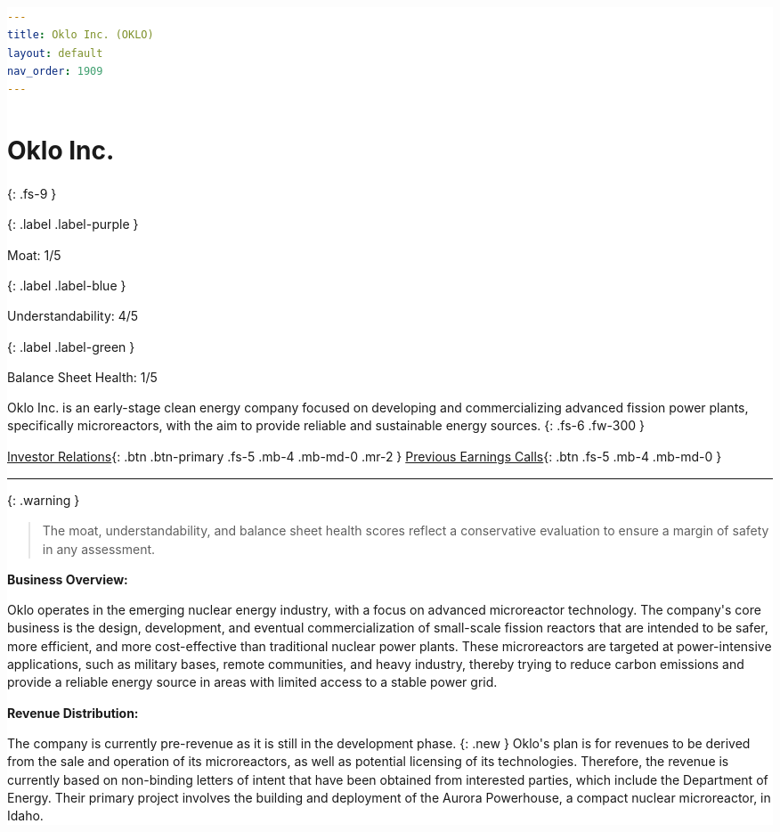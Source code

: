 ```yaml
---
title: Oklo Inc. (OKLO)
layout: default
nav_order: 1909
---
```


# Oklo Inc.
{: .fs-9 }

{: .label .label-purple }

Moat: 1/5

{: .label .label-blue }

Understandability: 4/5

{: .label .label-green }

Balance Sheet Health: 1/5

Oklo Inc. is an early-stage clean energy company focused on developing and commercializing advanced fission power plants, specifically microreactors, with the aim to provide reliable and sustainable energy sources.
{: .fs-6 .fw-300 }

[Investor Relations](https://www.google.com/search?q=OKLO+investor+relations){: .btn .btn-primary .fs-5 .mb-4 .mb-md-0 .mr-2 }
[Previous Earnings Calls](https://discountingcashflows.com/company/OKLO/transcripts/){: .btn .fs-5 .mb-4 .mb-md-0 }

---

{: .warning }
>The moat, understandability, and balance sheet health scores reflect a conservative evaluation to ensure a margin of safety in any assessment.



**Business Overview:**

Oklo operates in the emerging nuclear energy industry, with a focus on advanced microreactor technology. The company's core business is the design, development, and eventual commercialization of small-scale fission reactors that are intended to be safer, more efficient, and more cost-effective than traditional nuclear power plants. These microreactors are targeted at power-intensive applications, such as military bases, remote communities, and heavy industry, thereby trying to reduce carbon emissions and provide a reliable energy source in areas with limited access to a stable power grid.

**Revenue Distribution:** 

The company is currently pre-revenue as it is still in the development phase. 
{: .new }
Oklo's plan is for revenues to be derived from the sale and operation of its microreactors, as well as potential licensing of its technologies. Therefore, the revenue is currently based on non-binding letters of intent that have been obtained from interested parties, which include the Department of Energy. Their primary project involves the building and deployment of the Aurora Powerhouse, a compact nuclear microreactor, in Idaho.
